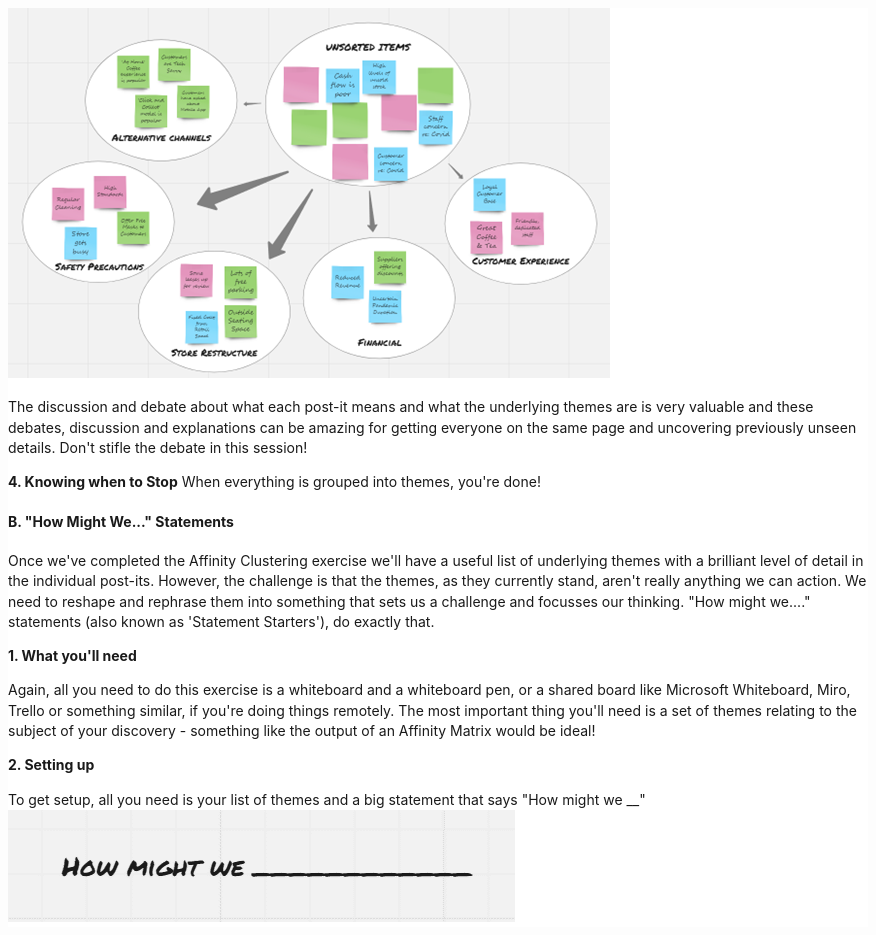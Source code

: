 ![Image 1](discovery_workshop_images/image_1.png)

The discussion and debate about what each post-it means and what the underlying themes are is very valuable and these debates, discussion and explanations can be amazing for getting everyone on the same page and uncovering previously unseen details. Don't stifle the debate in this session!

**4. Knowing when to Stop**
When everything is grouped into themes, you're done!

#### B. "How Might We..." Statements

Once we've completed the Affinity Clustering exercise we'll have a useful list of underlying themes with a brilliant level of detail in the individual post-its. However, the challenge is that the themes, as they currently stand, aren't really anything we can action. We need to reshape and rephrase them into something that sets us a challenge and focusses our thinking. "How might we...." statements (also known as 'Statement Starters'), do exactly that.

**1. What you'll need**

Again, all you need to do this exercise is a whiteboard and a whiteboard pen, or a shared board like Microsoft Whiteboard, Miro, Trello or something similar, if you're doing things remotely. The most important thing you'll need is a set of themes relating to the subject of your discovery - something like the output of an Affinity Matrix would be ideal!

**2. Setting up**

To get setup, all you need is your list of themes and a big statement that says "How might we __"
![Image 8](discovery_workshop_images/image_8.png)
